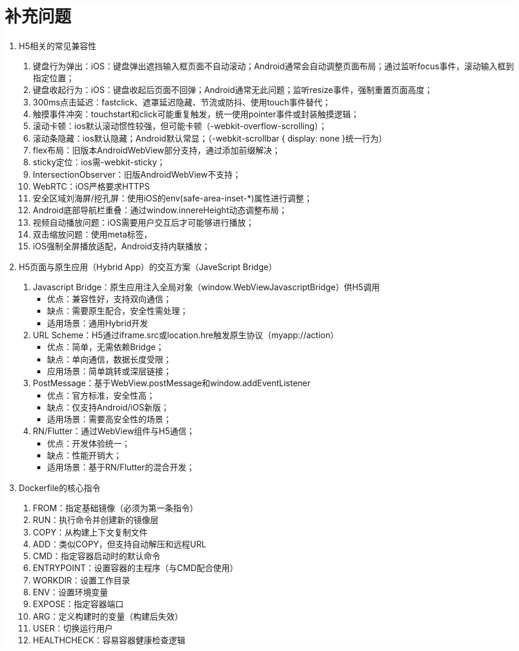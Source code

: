 # 补充问题
1. H5相关的常见兼容性
    1. 键盘行为弹出：iOS：键盘弹出遮挡输入框页面不自动滚动；Android通常会自动调整页面布局；通过监听focus事件，滚动输入框到指定位置；
    2. 键盘收起行为：iOS：键盘收起后页面不回弹；Android通常无此问题；监听resize事件，强制重置页面高度；
    3. 300ms点击延迟：fastclick、遮罩延迟隐藏、节流或防抖、使用touch事件替代；
    4. 触摸事件冲突：touchstart和click可能重复触发，统一使用pointer事件或封装触摸逻辑；
    5. 滚动卡顿：ios默认滚动惯性较强，但可能卡顿（-webkit-overflow-scrolling）；
    6. 滚动条隐藏：ios默认隐藏；Android默认常显；（-webkit-scrollbar { display: none }统一行为）
    7. flex布局：旧版本AndroidWebView部分支持，通过添加前缀解决；
    8. sticky定位：ios需-webkit-sticky；
    9. IntersectionObserver：旧版AndroidWebView不支持；
    10. WebRTC：iOS严格要求HTTPS
    11. 安全区域刘海屏/挖孔屏：使用iOS的env(safe-area-inset-*)属性进行调整；
    12. Android底部导航栏重叠：通过window.innereHeight动态调整布局；
    13. 视频自动播放问题：iOS需要用户交互后才可能够进行播放；
    14. 双击缩放问题：使用meta标签，<meta name="viewport" content="width=device-width, initial-scale=1.0, maximum-scale=1.0, user-scalable=no" />
    15. iOS强制全屏播放适配，Android支持内联播放；

2. H5页面与原生应用（Hybrid App）的交互方案（JaveScript Bridge）
    1. Javascript Bridge：原生应用注入全局对象（window.WebViewJavascriptBridge）供H5调用
        - 优点：兼容性好，支持双向通信；
        - 缺点：需要原生配合，安全性需处理；
        - 适用场景：通用Hybrid开发
    2. URL Scheme：H5通过iframe.src或location.hre触发原生协议（myapp://action）
        - 优点：简单，无需依赖Bridge；
        - 缺点：单向通信，数据长度受限；
        - 应用场景：简单跳转或深层链接；
    3. PostMessage：基于WebView.postMessage和window.addEventListener
        - 优点：官方标准，安全性高；
        - 缺点：仅支持Android/iOS新版；
        - 适用场景：需要高安全性的场景；
    4. RN/Flutter：通过WebView组件与H5通信；
        - 优点：开发体验统一；
        - 缺点：性能开销大；
        - 适用场景：基于RN/Flutter的混合开发；

3. Dockerfile的核心指令
    1. FROM：指定基础镜像（必须为第一条指令）
    2. RUN：执行命令并创建新的镜像层
    3. COPY：从构建上下文复制文件
    4. ADD：类似COPY，但支持自动解压和远程URL
    5. CMD：指定容器启动时的默认命令
    6. ENTRYPOINT：设置容器的主程序（与CMD配合使用）
    7. WORKDIR：设置工作目录
    8. ENV：设置环境变量
    9. EXPOSE：指定容器端口
    10. ARG：定义构建时的变量（构建后失效）
    11. USER：切换运行用户
    12. HEALTHCHECK：容易容器健康检查逻辑
